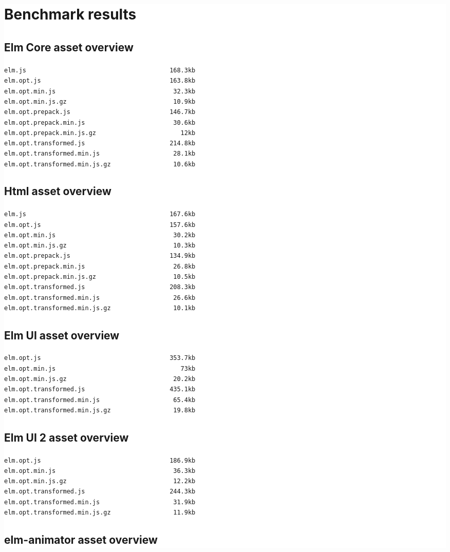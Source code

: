 # Benchmark results

## Elm Core asset overview

    elm.js                                       168.3kb
    elm.opt.js                                   163.8kb
    elm.opt.min.js                                32.3kb
    elm.opt.min.js.gz                             10.9kb
    elm.opt.prepack.js                           146.7kb
    elm.opt.prepack.min.js                        30.6kb
    elm.opt.prepack.min.js.gz                       12kb
    elm.opt.transformed.js                       214.8kb
    elm.opt.transformed.min.js                    28.1kb
    elm.opt.transformed.min.js.gz                 10.6kb

## Html asset overview

    elm.js                                       167.6kb
    elm.opt.js                                   157.6kb
    elm.opt.min.js                                30.2kb
    elm.opt.min.js.gz                             10.3kb
    elm.opt.prepack.js                           134.9kb
    elm.opt.prepack.min.js                        26.8kb
    elm.opt.prepack.min.js.gz                     10.5kb
    elm.opt.transformed.js                       208.3kb
    elm.opt.transformed.min.js                    26.6kb
    elm.opt.transformed.min.js.gz                 10.1kb

## Elm UI asset overview

    elm.opt.js                                   353.7kb
    elm.opt.min.js                                  73kb
    elm.opt.min.js.gz                             20.2kb
    elm.opt.transformed.js                       435.1kb
    elm.opt.transformed.min.js                    65.4kb
    elm.opt.transformed.min.js.gz                 19.8kb

## Elm UI 2 asset overview

    elm.opt.js                                   186.9kb
    elm.opt.min.js                                36.3kb
    elm.opt.min.js.gz                             12.2kb
    elm.opt.transformed.js                       244.3kb
    elm.opt.transformed.min.js                    31.9kb
    elm.opt.transformed.min.js.gz                 11.9kb

## elm-animator asset overview
